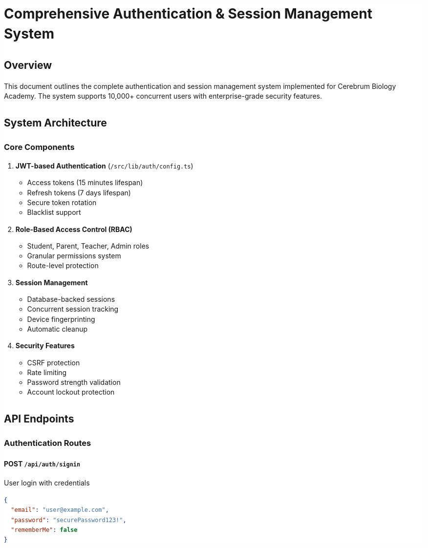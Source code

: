 # Comprehensive Authentication & Session Management System

## Overview

This document outlines the complete authentication and session management system implemented for Cerebrum Biology Academy. The system supports 10,000+ concurrent users with enterprise-grade security features.

## System Architecture

### Core Components

1. **JWT-based Authentication** (`/src/lib/auth/config.ts`)
   - Access tokens (15 minutes lifespan)
   - Refresh tokens (7 days lifespan)
   - Secure token rotation
   - Blacklist support

2. **Role-Based Access Control (RBAC)**
   - Student, Parent, Teacher, Admin roles
   - Granular permissions system
   - Route-level protection

3. **Session Management**
   - Database-backed sessions
   - Concurrent session tracking
   - Device fingerprinting
   - Automatic cleanup

4. **Security Features**
   - CSRF protection
   - Rate limiting
   - Password strength validation
   - Account lockout protection

## API Endpoints

### Authentication Routes

#### POST `/api/auth/signin`

User login with credentials

```json
{
  "email": "user@example.com",
  "password": "securePassword123!",
  "rememberMe": false
}
```
